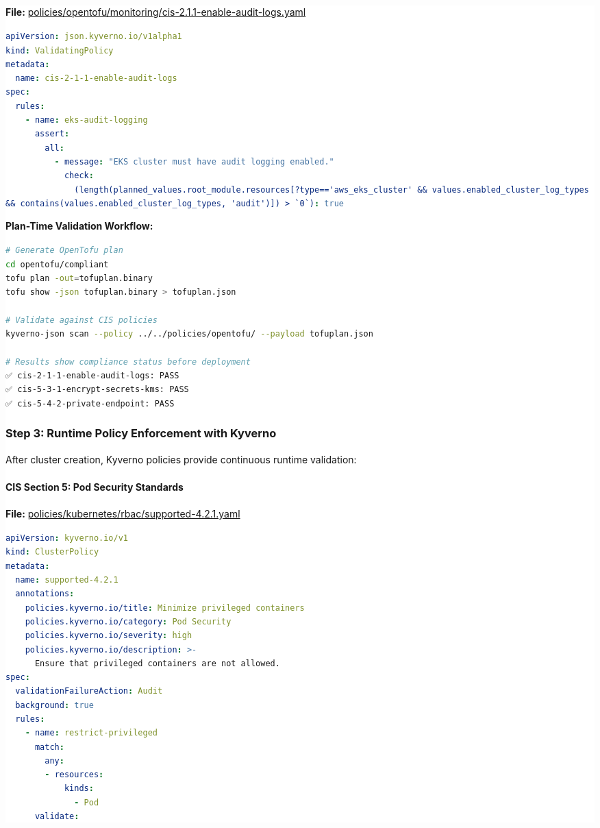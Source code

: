 **File:** [policies/opentofu/monitoring/cis-2.1.1-enable-audit-logs.yaml](https://github.com/ATIC-Yugandhar/cis-eks-kyverno/blob/main/policies/opentofu/monitoring/cis-2.1.1-enable-audit-logs.yaml)

```yaml
apiVersion: json.kyverno.io/v1alpha1
kind: ValidatingPolicy
metadata:
  name: cis-2-1-1-enable-audit-logs
spec:
  rules:
    - name: eks-audit-logging
      assert:
        all:
          - message: "EKS cluster must have audit logging enabled."
            check:
              (length(planned_values.root_module.resources[?type=='aws_eks_cluster' && values.enabled_cluster_log_types && contains(values.enabled_cluster_log_types, 'audit')]) > `0`): true
```

**Plan-Time Validation Workflow:**

```bash
# Generate OpenTofu plan
cd opentofu/compliant
tofu plan -out=tofuplan.binary
tofu show -json tofuplan.binary > tofuplan.json

# Validate against CIS policies
kyverno-json scan --policy ../../policies/opentofu/ --payload tofuplan.json

# Results show compliance status before deployment
✅ cis-2-1-1-enable-audit-logs: PASS
✅ cis-5-3-1-encrypt-secrets-kms: PASS 
✅ cis-5-4-2-private-endpoint: PASS
```

### Step 3: Runtime Policy Enforcement with Kyverno

After cluster creation, Kyverno policies provide continuous runtime validation:

#### CIS Section 5: Pod Security Standards

**File:** [policies/kubernetes/rbac/supported-4.2.1.yaml](https://github.com/ATIC-Yugandhar/cis-eks-kyverno/blob/main/policies/kubernetes/rbac/supported-4.2.1.yaml)

```yaml
apiVersion: kyverno.io/v1
kind: ClusterPolicy
metadata:
  name: supported-4.2.1
  annotations:
    policies.kyverno.io/title: Minimize privileged containers
    policies.kyverno.io/category: Pod Security
    policies.kyverno.io/severity: high
    policies.kyverno.io/description: >-
      Ensure that privileged containers are not allowed.
spec:
  validationFailureAction: Audit
  background: true
  rules:
    - name: restrict-privileged
      match:
        any:
        - resources:
            kinds:
              - Pod
      validate:
```